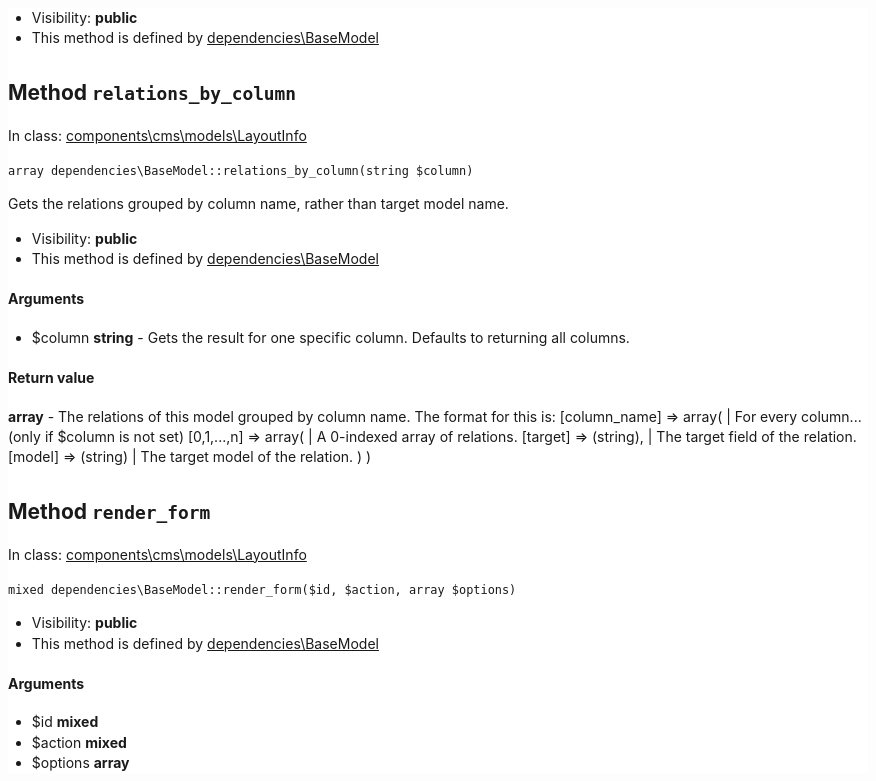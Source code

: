 

* Visibility: **public**
* This method is defined by [dependencies\BaseModel](../../../dependencies/BaseModel.md)






## Method `relations_by_column`
In class: [components\cms\models\LayoutInfo](#top)

```
array dependencies\BaseModel::relations_by_column(string $column)
```

Gets the relations grouped by column name, rather than target model name.



* Visibility: **public**
* This method is defined by [dependencies\BaseModel](../../../dependencies/BaseModel.md)

#### Arguments

* $column **string** - Gets the result for one specific column. Defaults to returning all columns.


#### Return value

**array** - The relations of this model grouped by column name.
   The format for this is:
     [column_name] =&gt; array(   | For every column... (only if $column is not set)
       [0,1,...,n] =&gt; array(   | A 0-indexed array of relations.
         [target] =&gt; (string), | The target field of the relation.
         [model] =&gt; (string)   | The target model of the relation.
       )
     )







## Method `render_form`
In class: [components\cms\models\LayoutInfo](#top)

```
mixed dependencies\BaseModel::render_form($id, $action, array $options)
```





* Visibility: **public**
* This method is defined by [dependencies\BaseModel](../../../dependencies/BaseModel.md)

#### Arguments

* $id **mixed**
* $action **mixed**
* $options **array**
